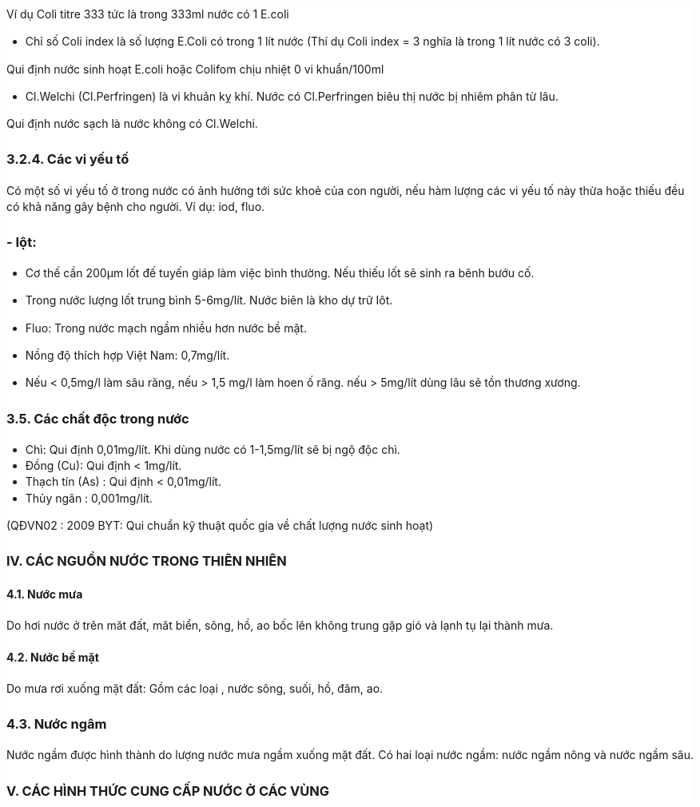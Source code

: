 Ví dụ Coli titre 333 tức là trong 333ml nước có 1 E.coli

+ Chỉ số Coli index là số lượng E.Coli có trong 1 lít nước (Thí dụ Coli index = 3 nghĩa là trong 1 lít nước có 3 coli).

Qui định nước sinh hoạt E.coli hoặc Colifom chịu nhiệt 0 vi khuẩn/100ml

- Cl.Welchi (Cl.Perfringen) là vi khuân kỵ khí. Nước có Cl.Perfringen biêu thị nước bị nhiêm phân từ lâu.

Qui định nước sạch là nước không có Cl.Welchi.

### 3.2.4. Các vi yếu tố

Có một số vi yếu tố ở trong nước có ảnh hưởng tới sức khoẻ của con người, nếu hàm lượng các vi yếu tố này thừa hoặc thiếu đều có khả năng gây bệnh cho người. Ví dụ: iod, fluo.

### - Iột:

+ Cơ thế cần 200μm lốt đế tuyến giáp làm việc bình thường. Nếu thiếu lốt sẽ sinh ra bênh bướu cố.

+ Trong nước lượng lốt trung bình 5-6mg/lít. Nước biên là kho dự trữ Iôt.

- Fluo: Trong nước mạch ngầm nhiều hơn nước bề mặt.

+ Nồng độ thích hợp Việt Nam: 0,7mg/lít.

+ Nếu < 0,5mg/l làm sâu răng, nếu > 1,5 mg/l làm hoen ố răng. nếu > 5mg/lít dùng lâu sẽ tồn thương xương.

### 3.5. Các chất độc trong nước

- Chì: Qui định 0,01mg/lít. Khi dùng nước có 1-1,5mg/lít sẽ bị ngộ độc chì.
- Đồng (Cu): Qui định < 1mg/lít.
- Thạch tín (As) : Qui định < 0,01mg/lít.
- Thủy ngân : 0,001mg/lít.

(QĐVN02 : 2009 BYT: Qui chuẩn kỹ thuật quốc gia về chất lượng nước sinh hoạt)

### IV. CÁC NGUỒN NƯỚC TRONG THIÊN NHIÊN

#### 4.1. Nước mưa

Do hơi nước ở trên măt đất, măt biển, sông, hồ, ao bốc lên không trung gặp gió và lạnh tụ lại thành mưa.

#### 4.2. Nước bề mặt

Do mưa rơi xuống mặt đất: Gồm các loại , nước sông, suối, hồ, đâm, ao.

### 4.3. Nước ngâm

Nước ngầm được hình thành do lượng nước mưa ngầm xuống mặt đất. Có hai loại nước ngầm: nước ngầm nông và nước ngầm sâu.

### V. CÁC HÌNH THỨC CUNG CẤP NƯỚC Ở CÁC VÙNG
